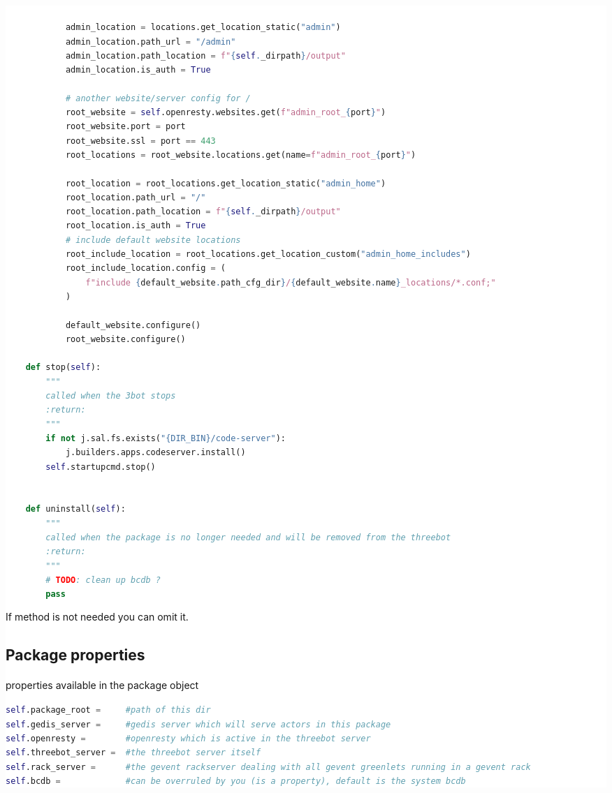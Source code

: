 ```python

            admin_location = locations.get_location_static("admin")
            admin_location.path_url = "/admin"
            admin_location.path_location = f"{self._dirpath}/output"
            admin_location.is_auth = True

            # another website/server config for /
            root_website = self.openresty.websites.get(f"admin_root_{port}")
            root_website.port = port
            root_website.ssl = port == 443
            root_locations = root_website.locations.get(name=f"admin_root_{port}")

            root_location = root_locations.get_location_static("admin_home")
            root_location.path_url = "/"
            root_location.path_location = f"{self._dirpath}/output"
            root_location.is_auth = True
            # include default website locations
            root_include_location = root_locations.get_location_custom("admin_home_includes")
            root_include_location.config = (
                f"include {default_website.path_cfg_dir}/{default_website.name}_locations/*.conf;"
            )

            default_website.configure()
            root_website.configure()

    def stop(self):
        """
        called when the 3bot stops
        :return:
        """
        if not j.sal.fs.exists("{DIR_BIN}/code-server"):
            j.builders.apps.codeserver.install()
        self.startupcmd.stop()


    def uninstall(self):
        """
        called when the package is no longer needed and will be removed from the threebot
        :return:
        """
        # TODO: clean up bcdb ?
        pass
```

If method is not needed you can omit it. 

## Package properties
properties available in the package object
```python
self.package_root =     #path of this dir
self.gedis_server =     #gedis server which will serve actors in this package
self.openresty =        #openresty which is active in the threebot server
self.threebot_server =  #the threebot server itself
self.rack_server =      #the gevent rackserver dealing with all gevent greenlets running in a gevent rack
self.bcdb =             #can be overruled by you (is a property), default is the system bcdb
```
